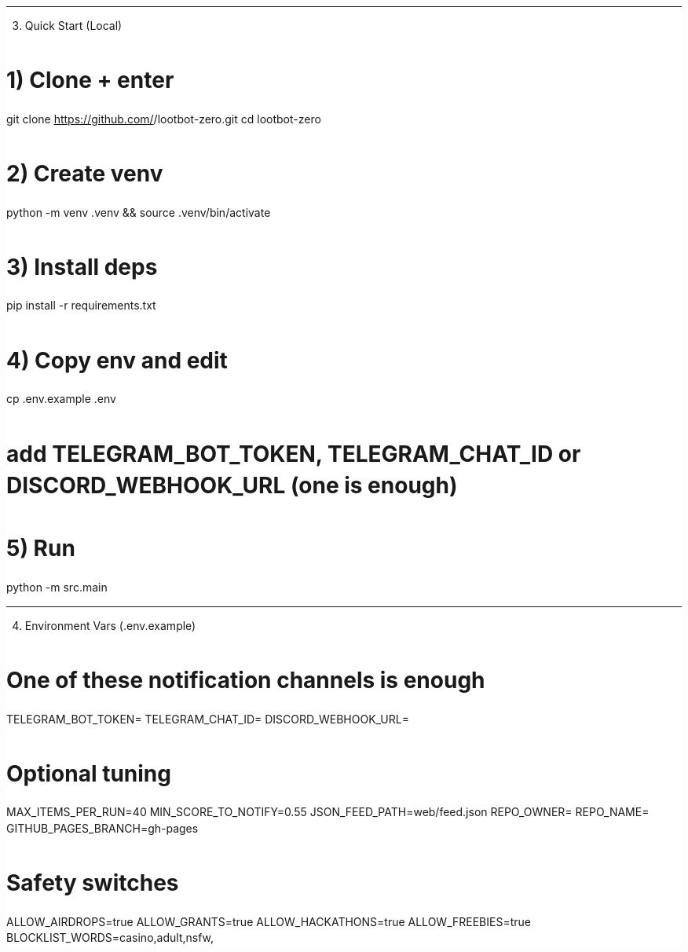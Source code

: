 
---

3) Quick Start (Local)

# 1) Clone + enter
git clone https://github.com/<you>/lootbot-zero.git
cd lootbot-zero

# 2) Create venv
python -m venv .venv && source .venv/bin/activate

# 3) Install deps
pip install -r requirements.txt

# 4) Copy env and edit
cp .env.example .env
# add TELEGRAM_BOT_TOKEN, TELEGRAM_CHAT_ID or DISCORD_WEBHOOK_URL (one is enough)

# 5) Run
python -m src.main


---

4) Environment Vars (.env.example)

# One of these notification channels is enough
TELEGRAM_BOT_TOKEN=
TELEGRAM_CHAT_ID=
DISCORD_WEBHOOK_URL=

# Optional tuning
MAX_ITEMS_PER_RUN=40
MIN_SCORE_TO_NOTIFY=0.55
JSON_FEED_PATH=web/feed.json
REPO_OWNER=
REPO_NAME=
GITHUB_PAGES_BRANCH=gh-pages

# Safety switches
ALLOW_AIRDROPS=true
ALLOW_GRANTS=true
ALLOW_HACKATHONS=true
ALLOW_FREEBIES=true
BLOCKLIST_WORDS=casino,adult,nsfw,
